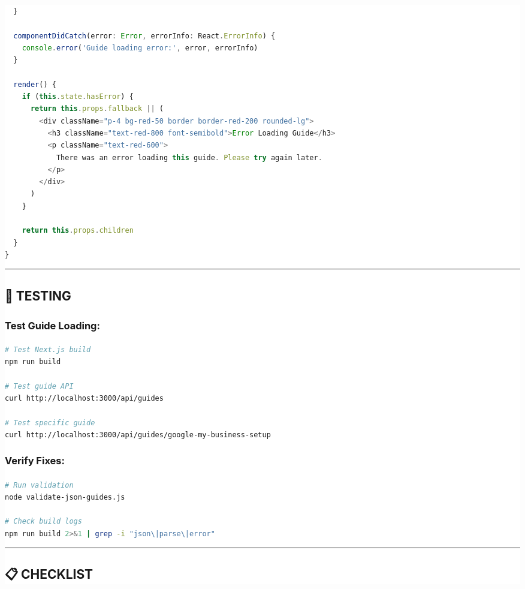 ```typescript
  }

  componentDidCatch(error: Error, errorInfo: React.ErrorInfo) {
    console.error('Guide loading error:', error, errorInfo)
  }

  render() {
    if (this.state.hasError) {
      return this.props.fallback || (
        <div className="p-4 bg-red-50 border border-red-200 rounded-lg">
          <h3 className="text-red-800 font-semibold">Error Loading Guide</h3>
          <p className="text-red-600">
            There was an error loading this guide. Please try again later.
          </p>
        </div>
      )
    }

    return this.props.children
  }
}
```

---

## 🧪 TESTING

### **Test Guide Loading:**
```bash
# Test Next.js build
npm run build

# Test guide API
curl http://localhost:3000/api/guides

# Test specific guide
curl http://localhost:3000/api/guides/google-my-business-setup
```

### **Verify Fixes:**
```bash
# Run validation
node validate-json-guides.js

# Check build logs
npm run build 2>&1 | grep -i "json\|parse\|error"
```

---

## 📋 CHECKLIST
